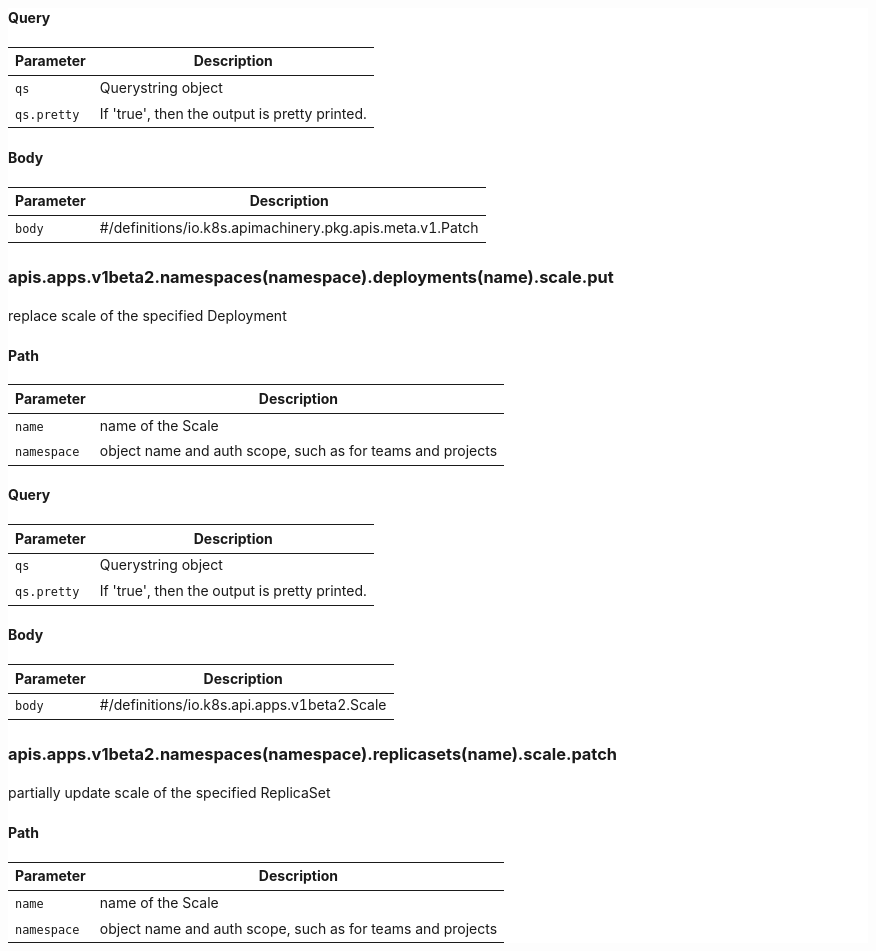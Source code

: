 #### Query

| Parameter | Description |
| --------- | ----------- |
| `qs` | Querystring object |
| `qs.pretty` | If &#39;true&#39;, then the output is pretty printed. |

#### Body

| Parameter | Description |
| --------- | ----------- |
| `body` | #&#x2F;definitions&#x2F;io.k8s.apimachinery.pkg.apis.meta.v1.Patch |

### apis.apps.v1beta2.namespaces(namespace).deployments(name).scale.put

replace scale of the specified Deployment

#### Path

| Parameter | Description |
| --------- | ----------- |
| `name` | name of the Scale |
| `namespace` | object name and auth scope, such as for teams and projects |

#### Query

| Parameter | Description |
| --------- | ----------- |
| `qs` | Querystring object |
| `qs.pretty` | If &#39;true&#39;, then the output is pretty printed. |

#### Body

| Parameter | Description |
| --------- | ----------- |
| `body` | #&#x2F;definitions&#x2F;io.k8s.api.apps.v1beta2.Scale |

### apis.apps.v1beta2.namespaces(namespace).replicasets(name).scale.patch

partially update scale of the specified ReplicaSet

#### Path

| Parameter | Description |
| --------- | ----------- |
| `name` | name of the Scale |
| `namespace` | object name and auth scope, such as for teams and projects |
